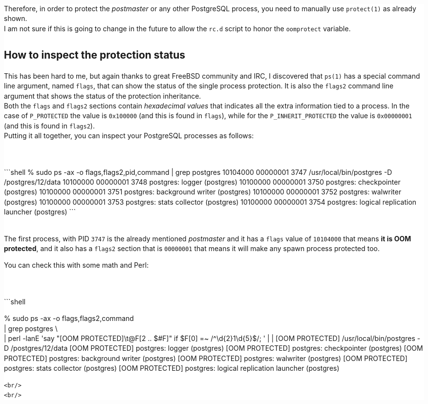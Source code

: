 
Therefore, in order to protect the *postmaster* or any other PostgreSQL process, you need to manually use `protect(1)` as already shown. 
<br/>
I am not sure if this is going to change in the future to allow the `rc.d` script to honor the `oomprotect` variable.

## How to inspect the protection status

This has been hard to me, but again thanks to great FreeBSD community and IRC, I discovered that `ps(1)` has a special command line argument, named `flags`, that can show the status of the single process protection. It is also the `flags2` command line argument that shows the status of the protection inheritance.
<br/>
Both the `flags` and `flags2` sections contain *hexadecimal values* that indicates all the extra information tied to a process. In the case of `P_PROTECTED` the value is `0x100000` (and this is found in `flags`), while for the `P_INHERIT_PROTECTED` the value is `0x00000001` (and this is found in `flags2`).
<br/>
Putting it all together, you can inspect your PostgreSQL processes as follows:

<br/>
<br/>
```shell
% sudo ps -ax -o flags,flags2,pid,command | grep postgres
10104000 00000001 3747 /usr/local/bin/postgres -D /postgres/12/data
10100000 00000001 3748 postgres: logger    (postgres)
10100000 00000001 3750 postgres: checkpointer    (postgres)
10100000 00000001 3751 postgres: background writer    (postgres)
10100000 00000001 3752 postgres: walwriter    (postgres)
10100000 00000001 3753 postgres: stats collector    (postgres)
10100000 00000001 3754 postgres: logical replication launcher    (postgres)
```
<br/>
<br/>

The first process, with PID `3747` is the already mentioned *postmaster* and it has a `flags` value of `10104000` that means **it is OOM protected**, and it also has a `flags2` section that is `00000001` that means it will make any spawn process protected too. 

You can check this with some math and Perl:

<br/>
<br/>
```shell

% sudo ps -ax -o flags,flags2,command \
       | grep postgres \  
       | perl -lanE 'say "[OOM PROTECTED]\t@F[2 .. $#F]" if $F[0] =~ /^\d{2}1\d{5}$/; '                |                                                                                |
[OOM PROTECTED] /usr/local/bin/postgres -D /postgres/12/data
[OOM PROTECTED] postgres: logger (postgres)
[OOM PROTECTED] postgres: checkpointer (postgres)
[OOM PROTECTED] postgres: background writer (postgres)
[OOM PROTECTED] postgres: walwriter (postgres)
[OOM PROTECTED] postgres: stats collector (postgres)
[OOM PROTECTED] postgres: logical replication launcher (postgres)
```
<br/>
<br/>
